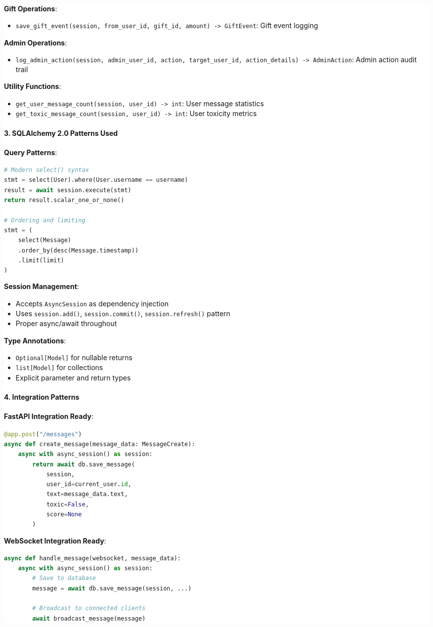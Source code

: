 **Gift Operations**:
- `save_gift_event(session, from_user_id, gift_id, amount) -> GiftEvent`: Gift event logging

**Admin Operations**:
- `log_admin_action(session, admin_user_id, action, target_user_id, action_details) -> AdminAction`: Admin action audit trail

**Utility Functions**:
- `get_user_message_count(session, user_id) -> int`: User message statistics
- `get_toxic_message_count(session, user_id) -> int`: User toxicity metrics

#### 3. SQLAlchemy 2.0 Patterns Used

**Query Patterns**:
```python
# Modern select() syntax
stmt = select(User).where(User.username == username)
result = await session.execute(stmt)
return result.scalar_one_or_none()

# Ordering and limiting
stmt = (
    select(Message)
    .order_by(desc(Message.timestamp))
    .limit(limit)
)
```

**Session Management**:
- Accepts `AsyncSession` as dependency injection
- Uses `session.add()`, `session.commit()`, `session.refresh()` pattern
- Proper async/await throughout

**Type Annotations**:
- `Optional[Model]` for nullable returns
- `list[Model]` for collections
- Explicit parameter and return types

#### 4. Integration Patterns

**FastAPI Integration Ready**:
```python
@app.post("/messages")
async def create_message(message_data: MessageCreate):
    async with async_session() as session:
        return await db.save_message(
            session, 
            user_id=current_user.id,
            text=message_data.text,
            toxic=False,
            score=None
        )
```

**WebSocket Integration Ready**:
```python
async def handle_message(websocket, message_data):
    async with async_session() as session:
        # Save to database
        message = await db.save_message(session, ...)
        
        # Broadcast to connected clients
        await broadcast_message(message)
```
